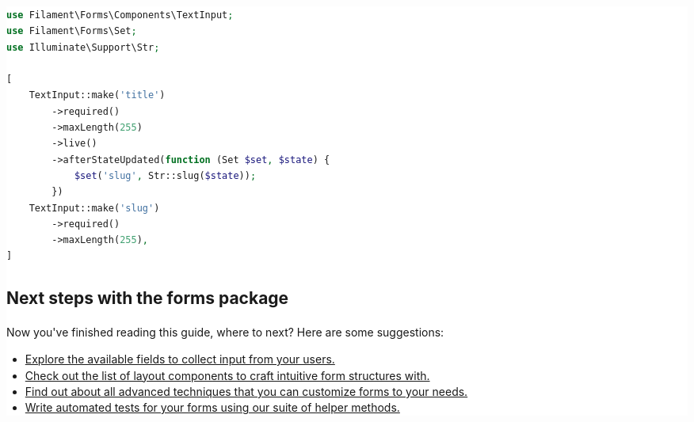 ```php
use Filament\Forms\Components\TextInput;
use Filament\Forms\Set;
use Illuminate\Support\Str;

[
    TextInput::make('title')
        ->required()
        ->maxLength(255)
        ->live()
        ->afterStateUpdated(function (Set $set, $state) {
            $set('slug', Str::slug($state));
        })
    TextInput::make('slug')
        ->required()
        ->maxLength(255),
]
```

## Next steps with the forms package

Now you've finished reading this guide, where to next? Here are some suggestions:

- [Explore the available fields to collect input from your users.](fields/getting-started#available-fields)
- [Check out the list of layout components to craft intuitive form structures with.](fields/getting-started#available-fields)
- [Find out about all advanced techniques that you can customize forms to your needs.](advanced)
- [Write automated tests for your forms using our suite of helper methods.](testing)
